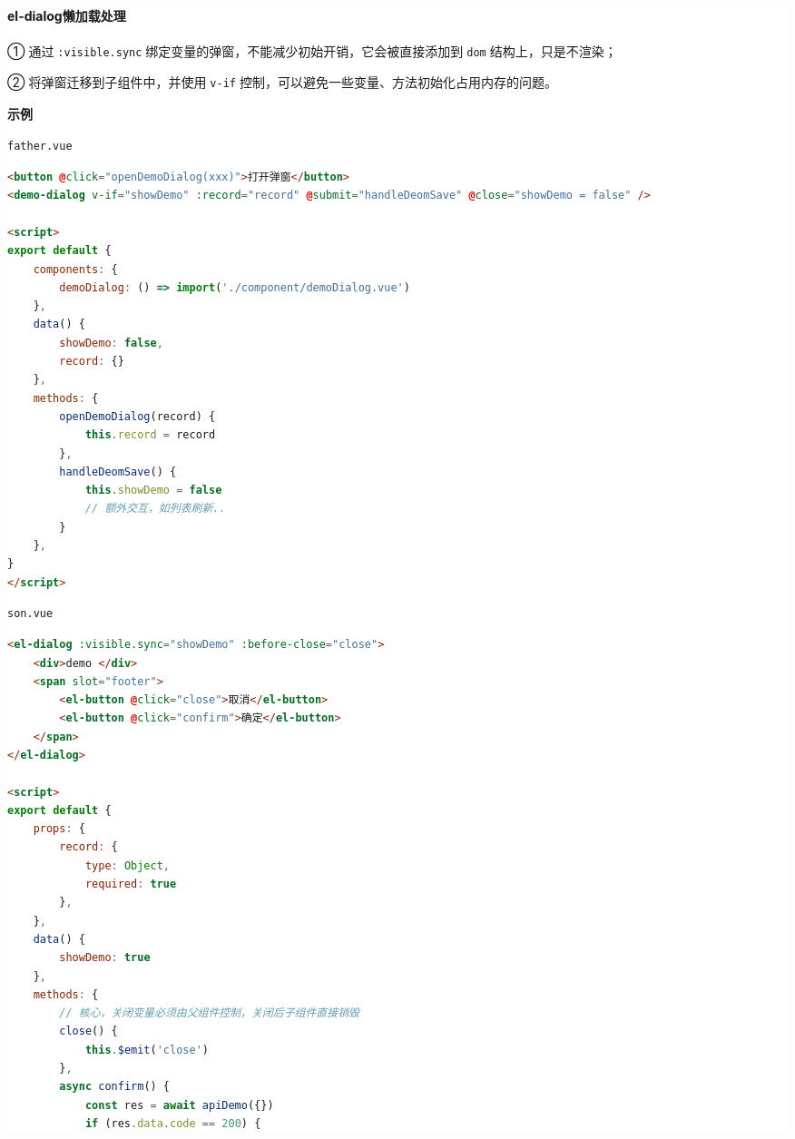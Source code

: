

#### el-dialog懒加载处理

① 通过 `:visible.sync` 绑定变量的弹窗，不能减少初始开销，它会被直接添加到 `dom` 结构上，只是不渲染；

② 将弹窗迁移到子组件中，并使用 `v-if` 控制，可以避免一些变量、方法初始化占用内存的问题。

**示例**

`father.vue`

```html
<button @click="openDemoDialog(xxx)">打开弹窗</button>
<demo-dialog v-if="showDemo" :record="record" @submit="handleDeomSave" @close="showDemo = false" />

<script>
export default {
    components: {
        demoDialog: () => import('./component/demoDialog.vue')
    },
    data() {
        showDemo: false,
        record: {}
    },
    methods: {
        openDemoDialog(record) {
            this.record = record
        },
        handleDeomSave() {
            this.showDemo = false
            // 额外交互，如列表刷新..
        }
    },
}
</script>
```

`son.vue`

```html
<el-dialog :visible.sync="showDemo" :before-close="close">
    <div>demo </div>
    <span slot="footer">
        <el-button @click="close">取消</el-button>
        <el-button @click="confirm">确定</el-button>
    </span>
</el-dialog>

<script>
export default {
    props: {
        record: {
            type: Object,
            required: true
        },
    },
    data() {
        showDemo: true
    },
    methods: {
        // 核心，关闭变量必须由父组件控制，关闭后子组件直接销毁
        close() {
            this.$emit('close')
        },
        async confirm() {
            const res = await apiDemo({})
            if (res.data.code == 200) {
```